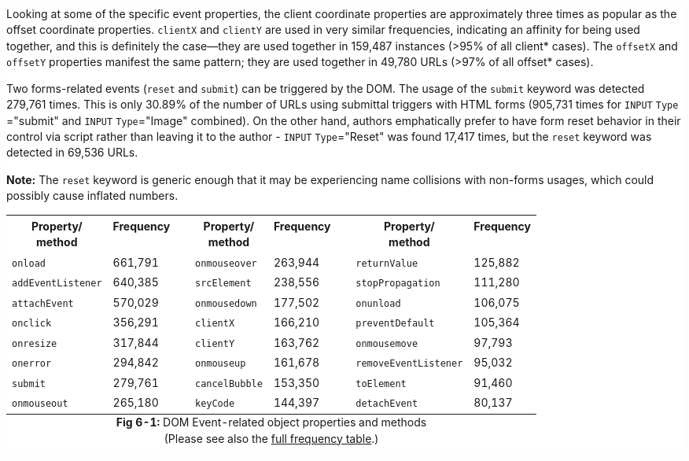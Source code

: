 <p>Looking at some of the specific event properties, the client coordinate 
   properties are approximately three times as popular as the offset coordinate properties. 
   <code class="svar">clientX</code> and <code class="svar">clientY</code> are 
   used in very similar frequencies, indicating an affinity for being used 
   together, and this is definitely the case&#8212;they are used together in 
   159,487 instances (&gt;95% of all client* cases). The <code class="svar">offsetX</code> 
   and <code class="svar">offsetY</code> properties manifest the same pattern; 
   they are used together in 49,780 URLs (&gt;97% of all offset* cases).</p>

<p>Two forms-related events (<code class="svar">reset</code> and <code class="svar">submit</code>) 
   can be triggered by the DOM. The usage of the <code class="svar">submit</code> 
   keyword was detected 279,761 times. This is only 30.89% of the number of URLs 
   using submittal triggers with HTML forms (905,731 times for <code class="elem">INPUT</code> 
   <code class="att">Type</code>=<span class="string">&quot;submit&quot;</span> and <code class="elem">INPUT</code> 
   <code class="att">Type</code>=<span class="string">&quot;Image&quot;</span> combined). 
   On the other hand, authors emphatically prefer to have form reset behavior 
   in their control via script rather than leaving it to the author - 
   <code class="elem">INPUT</code> <code class="att">Type</code>=<span class="string">&quot;Reset&quot;</span> 
   was found 17,417 times, but the <code class="svar">reset</code> keyword was 
   detected in 69,536 URLs.</p>
 
<p class="note"><strong>Note:</strong> The <code class="svar">reset</code> keyword 
   is generic enough that it may be experiencing name collisions with non-forms 
   usages, which could possibly cause inflated numbers.</p>

<table cellspacing="0" cellpadding="3">
<caption class="comment" style="caption-side: bottom"><strong>Fig 6-1:</strong> DOM Event-related object properties and methods<br />
        (Please see also the <a href="domeventobjs-url.htm">full frequency table</a>.)</caption>
   <tr valign="bottom"><th>Property/<br />method</th><th>Frequency</th><th rowspan="9">&#xA0;</th><th>Property/<br />method</th><th>Frequency</th>
        <th rowspan="9">&#xA0;</th><th>Property/<br />method</th><th>Frequency</th></tr>
   <tr class="r1"><td><code class="svar">onload</code></td><td class="num">661,791</td>
       <td><code class="svar">onmouseover</code></td><td class="num">263,944</td>
       <td><code class="svar">returnValue</code></td><td class="num">125,882</td></tr>
   <tr class="r2"><td><code class="svar">addEventListener</code></td><td class="num">640,385</td>
       <td><code class="svar">srcElement</code></td><td class="num">238,556</td>
       <td><code class="svar">stopPropagation</code></td><td class="num">111,280</td></tr>
   <tr class="r1"><td><code class="svar">attachEvent</code></td><td class="num">570,029</td>
       <td><code class="svar">onmousedown</code></td><td class="num">177,502</td>
       <td><code class="svar">onunload</code></td><td class="num">106,075</td></tr>
   <tr class="r2"><td><code class="svar">onclick</code></td><td class="num">356,291</td>
       <td><code class="svar">clientX</code></td><td class="num">166,210</td>
       <td><code class="svar">preventDefault</code></td><td class="num">105,364</td></tr>
   <tr class="r1"><td><code class="svar">onresize</code></td><td class="num">317,844</td>
       <td><code class="svar">clientY</code></td><td class="num">163,762</td>
       <td><code class="svar">onmousemove</code></td><td class="num">97,793</td></tr>
   <tr class="r2"><td><code class="svar">onerror</code></td><td class="num">294,842</td>
       <td><code class="svar">onmouseup</code></td><td class="num">161,678</td>
       <td><code class="svar">removeEventListener</code></td><td class="num">95,032</td></tr>
   <tr class="r1"><td><code class="svar">submit</code></td><td class="num">279,761</td>
       <td><code class="svar">cancelBubble</code></td><td class="num">153,350</td>
       <td><code class="svar">toElement</code></td><td class="num">91,460</td></tr>
   <tr class="r2"><td><code class="svar">onmouseout</code></td><td class="num">265,180</td>
       <td><code class="svar">keyCode</code></td><td class="num">144,397</td>
       <td><code class="svar">detachEvent</code></td><td class="num">80,137</td></tr>
</table>
